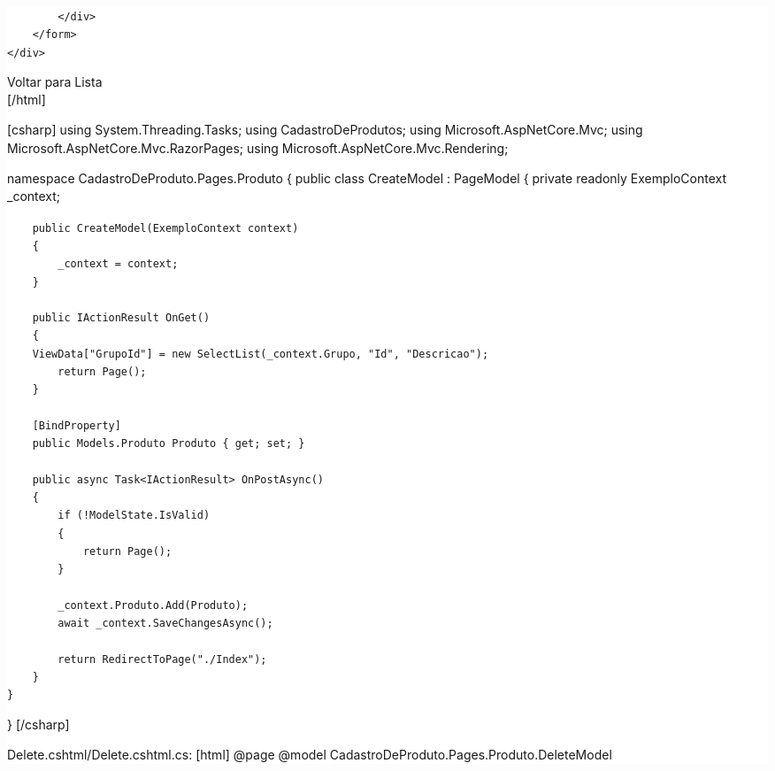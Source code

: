             </div>
        </form>
    </div>
</div>

<div>
    <a asp-page="./Index">Voltar para Lista</a> 
</div> 
[/html]

[csharp] 
using System.Threading.Tasks;
using CadastroDeProdutos;
using Microsoft.AspNetCore.Mvc;
using Microsoft.AspNetCore.Mvc.RazorPages;
using Microsoft.AspNetCore.Mvc.Rendering; 

namespace CadastroDeProduto.Pages.Produto
{
    public class CreateModel : PageModel
    {
        private readonly ExemploContext _context;

        public CreateModel(ExemploContext context)
        {
            _context = context;
        }

        public IActionResult OnGet()
        {
        ViewData["GrupoId"] = new SelectList(_context.Grupo, "Id", "Descricao");
            return Page();
        }

        [BindProperty]
        public Models.Produto Produto { get; set; }

        public async Task<IActionResult> OnPostAsync()
        {
            if (!ModelState.IsValid)
            {
                return Page();
            }

            _context.Produto.Add(Produto);
            await _context.SaveChangesAsync();

            return RedirectToPage("./Index");
        }
    }
}
[/csharp]

Delete.cshtml/Delete.cshtml.cs:
[html] 
@page
@model CadastroDeProduto.Pages.Produto.DeleteModel
